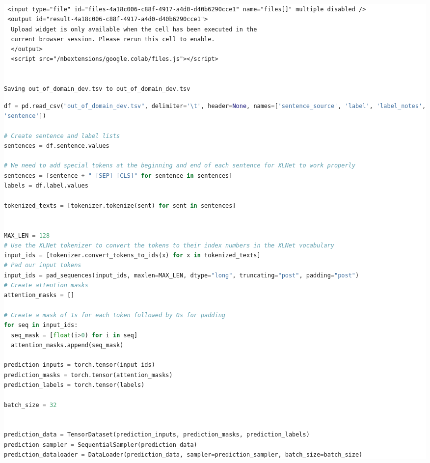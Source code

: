 

     <input type="file" id="files-4a18c006-c88f-4917-a4d0-d40b6290cce1" name="files[]" multiple disabled />
     <output id="result-4a18c006-c88f-4917-a4d0-d40b6290cce1">
      Upload widget is only available when the cell has been executed in the
      current browser session. Please rerun this cell to enable.
      </output>
      <script src="/nbextensions/google.colab/files.js"></script> 


    Saving out_of_domain_dev.tsv to out_of_domain_dev.tsv



```python
df = pd.read_csv("out_of_domain_dev.tsv", delimiter='\t', header=None, names=['sentence_source', 'label', 'label_notes', 'sentence'])

# Create sentence and label lists
sentences = df.sentence.values

# We need to add special tokens at the beginning and end of each sentence for XLNet to work properly
sentences = [sentence + " [SEP] [CLS]" for sentence in sentences]
labels = df.label.values

tokenized_texts = [tokenizer.tokenize(sent) for sent in sentences]


MAX_LEN = 128
# Use the XLNet tokenizer to convert the tokens to their index numbers in the XLNet vocabulary
input_ids = [tokenizer.convert_tokens_to_ids(x) for x in tokenized_texts]
# Pad our input tokens
input_ids = pad_sequences(input_ids, maxlen=MAX_LEN, dtype="long", truncating="post", padding="post")
# Create attention masks
attention_masks = []

# Create a mask of 1s for each token followed by 0s for padding
for seq in input_ids:
  seq_mask = [float(i>0) for i in seq]
  attention_masks.append(seq_mask) 

prediction_inputs = torch.tensor(input_ids)
prediction_masks = torch.tensor(attention_masks)
prediction_labels = torch.tensor(labels)
  
batch_size = 32  


prediction_data = TensorDataset(prediction_inputs, prediction_masks, prediction_labels)
prediction_sampler = SequentialSampler(prediction_data)
prediction_dataloader = DataLoader(prediction_data, sampler=prediction_sampler, batch_size=batch_size)
```

